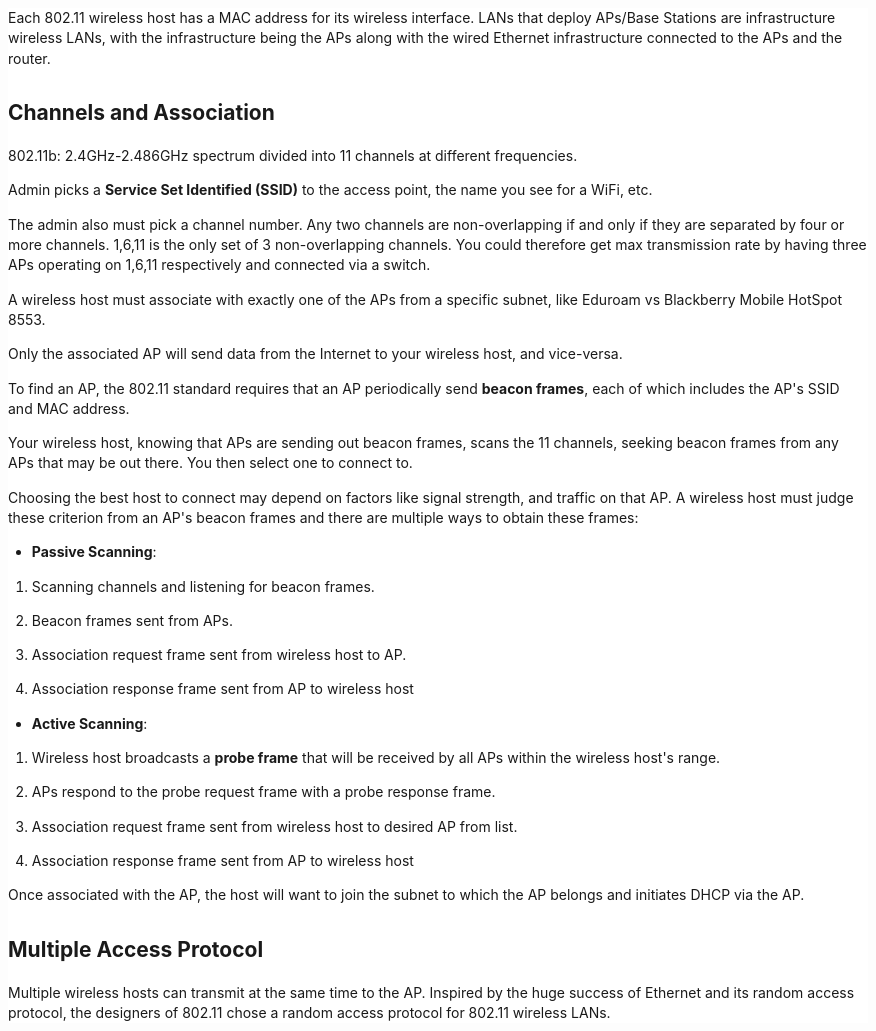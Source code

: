 Each 802.11 wireless host has a MAC address for its wireless interface. LANs that deploy APs/Base Stations are infrastructure wireless LANs, with the infrastructure being the APs along with the wired Ethernet infrastructure connected to the APs and the router.

## Channels and Association

802.11b: 2.4GHz-2.486GHz spectrum divided into 11 channels at different frequencies.

Admin picks a **Service Set Identified (SSID)** to the access point, the name you see for a WiFi, etc.

The admin also must pick a channel number. Any two channels are non-overlapping if and only if they are separated by four or more channels. 1,6,11 is the only set of 3 non-overlapping channels. You could therefore get max transmission rate by having three APs operating on 1,6,11 respectively and connected via a switch.

A wireless host must associate with exactly one of the APs from a specific subnet, like Eduroam vs Blackberry Mobile HotSpot 8553.

Only the associated AP will send data from the Internet to your wireless host, and vice-versa.

To find an AP, the 802.11 standard requires that an AP periodically send **beacon frames**, each of which includes the AP's SSID and MAC address.

Your wireless host, knowing that APs are sending out beacon frames, scans the 11 channels, seeking beacon frames from any APs that may be out there. You then select one to connect to.

Choosing the best host to connect may depend on factors like signal strength, and traffic on that AP. A wireless host must judge these criterion from an AP's beacon frames and there are multiple ways to obtain these frames:

* **Passive Scanning**:

1. Scanning channels and listening for beacon frames.

2. Beacon frames sent from APs.

3. Association request frame sent from wireless host to AP.

4. Association response frame sent from AP to wireless host

* **Active Scanning**:

1. Wireless host broadcasts a **probe frame** that will be received by all APs within the wireless host's range.

2. APs respond to the probe request frame with a probe response frame.

3. Association request frame sent from wireless host to desired AP from list.

4. Association response frame sent from AP to wireless host

Once associated with the AP, the host will want to join the subnet to which the AP belongs and initiates DHCP via the AP.

## Multiple Access Protocol

Multiple wireless hosts can transmit at the same time to the AP. Inspired by the huge success of Ethernet and its random access protocol, the designers of 802.11 chose a random access protocol for 802.11 wireless LANs.
